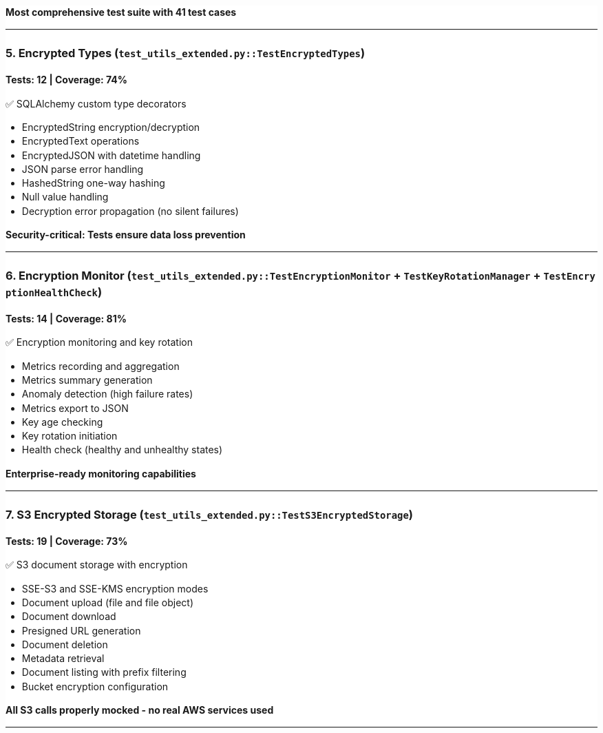 **Most comprehensive test suite with 41 test cases**

---

### 5. Encrypted Types (`test_utils_extended.py::TestEncryptedTypes`)
**Tests: 12 | Coverage: 74%**

✅ SQLAlchemy custom type decorators
- EncryptedString encryption/decryption
- EncryptedText operations
- EncryptedJSON with datetime handling
- JSON parse error handling
- HashedString one-way hashing
- Null value handling
- Decryption error propagation (no silent failures)

**Security-critical: Tests ensure data loss prevention**

---

### 6. Encryption Monitor (`test_utils_extended.py::TestEncryptionMonitor` + `TestKeyRotationManager` + `TestEncryptionHealthCheck`)
**Tests: 14 | Coverage: 81%**

✅ Encryption monitoring and key rotation
- Metrics recording and aggregation
- Metrics summary generation
- Anomaly detection (high failure rates)
- Metrics export to JSON
- Key age checking
- Key rotation initiation
- Health check (healthy and unhealthy states)

**Enterprise-ready monitoring capabilities**

---

### 7. S3 Encrypted Storage (`test_utils_extended.py::TestS3EncryptedStorage`)
**Tests: 19 | Coverage: 73%**

✅ S3 document storage with encryption
- SSE-S3 and SSE-KMS encryption modes
- Document upload (file and file object)
- Document download
- Presigned URL generation
- Document deletion
- Metadata retrieval
- Document listing with prefix filtering
- Bucket encryption configuration

**All S3 calls properly mocked - no real AWS services used**

---